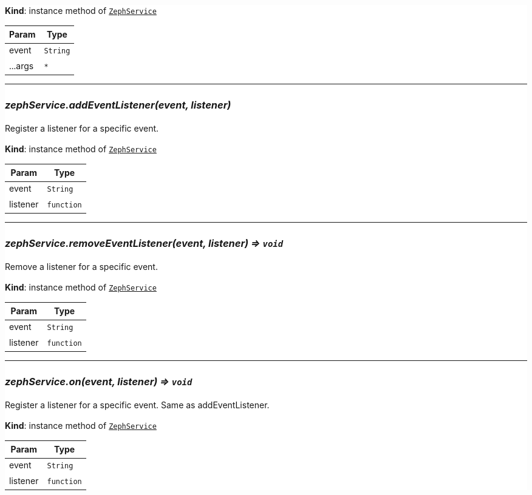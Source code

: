 **Kind**: instance method of [<code>ZephService</code>](#ZephService)  

| Param | Type |
| --- | --- |
| event | <code>String</code> | 
| ...args | <code>\*</code> | 


* * *

<a name="ZephService+addEventListener"></a>

### *zephService.addEventListener(event, listener)*
Register a listener for a specific event.

**Kind**: instance method of [<code>ZephService</code>](#ZephService)  

| Param | Type |
| --- | --- |
| event | <code>String</code> | 
| listener | <code>function</code> | 


* * *

<a name="ZephService+removeEventListener"></a>

### *zephService.removeEventListener(event, listener) ⇒ <code>void</code>*
Remove a listener for a specific event.

**Kind**: instance method of [<code>ZephService</code>](#ZephService)  

| Param | Type |
| --- | --- |
| event | <code>String</code> | 
| listener | <code>function</code> | 


* * *

<a name="ZephService+on"></a>

### *zephService.on(event, listener) ⇒ <code>void</code>*
Register a listener for a specific event. Same as addEventListener.

**Kind**: instance method of [<code>ZephService</code>](#ZephService)  

| Param | Type |
| --- | --- |
| event | <code>String</code> | 
| listener | <code>function</code> | 
